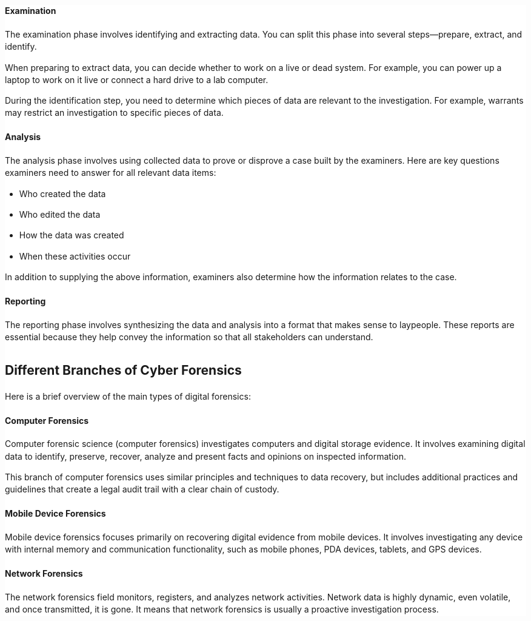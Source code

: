 #### Examination

The examination phase involves identifying and extracting data. You can split this phase into several steps—prepare, extract, and identify.

When preparing to extract data, you can decide whether to work on a live or dead system. For example, you can power up a laptop to work on it live or connect a hard drive to a lab computer.

During the identification step, you need to determine which pieces of data are relevant to the investigation. For example, warrants may restrict an investigation to specific pieces of data.

#### Analysis

The analysis phase involves using collected data to prove or disprove a case built by the examiners. Here are key questions examiners need to answer for all relevant data items:

- Who created the data
  
- Who edited the data

- How the data was created

- When these activities occur


In addition to supplying the above information, examiners also determine how the information relates to the case.

#### Reporting

The reporting phase involves synthesizing the data and analysis into a format that makes sense to laypeople. These reports are essential because they help convey the information so that all stakeholders can understand.


## Different Branches of Cyber Forensics

Here is a brief overview of the main types of digital forensics:

#### Computer Forensics

Computer forensic science (computer forensics) investigates computers and digital storage evidence. It involves examining digital data to identify, preserve, recover, analyze and present facts and opinions on inspected information.

This branch of computer forensics uses similar principles and techniques to data recovery, but includes additional practices and guidelines that create a legal audit trail with a clear chain of custody.

#### Mobile Device Forensics

Mobile device forensics focuses primarily on recovering digital evidence from mobile devices. It involves investigating any device with internal memory and communication functionality, such as mobile phones, PDA devices, tablets, and GPS devices.

#### Network Forensics

The network forensics field monitors, registers, and analyzes network activities. Network data is highly dynamic, even volatile, and once transmitted, it is gone. It means that network forensics is usually a proactive investigation process.
